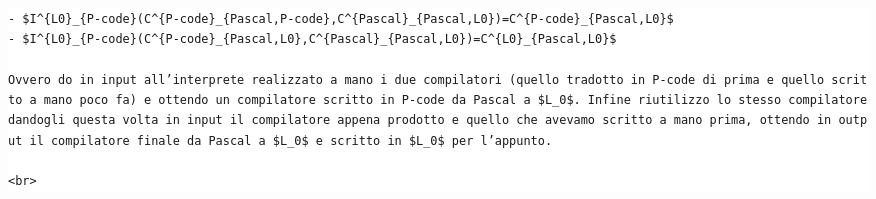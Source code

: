     - $I^{L0}_{P-code}(C^{P-code}_{Pascal,P-code},C^{Pascal}_{Pascal,L0})=C^{P-code}_{Pascal,L0}$
    - $I^{L0}_{P-code}(C^{P-code}_{Pascal,L0},C^{Pascal}_{Pascal,L0})=C^{L0}_{Pascal,L0}$

    Ovvero do in input all’interprete realizzato a mano i due compilatori (quello tradotto in P-code di prima e quello scritto a mano poco fa) e ottendo un compilatore scritto in P-code da Pascal a $L_0$. Infine riutilizzo lo stesso compilatore dandogli questa volta in input il compilatore appena prodotto e quello che avevamo scritto a mano prima, ottendo in output il compilatore finale da Pascal a $L_0$ e scritto in $L_0$ per l’appunto.

    <br>
